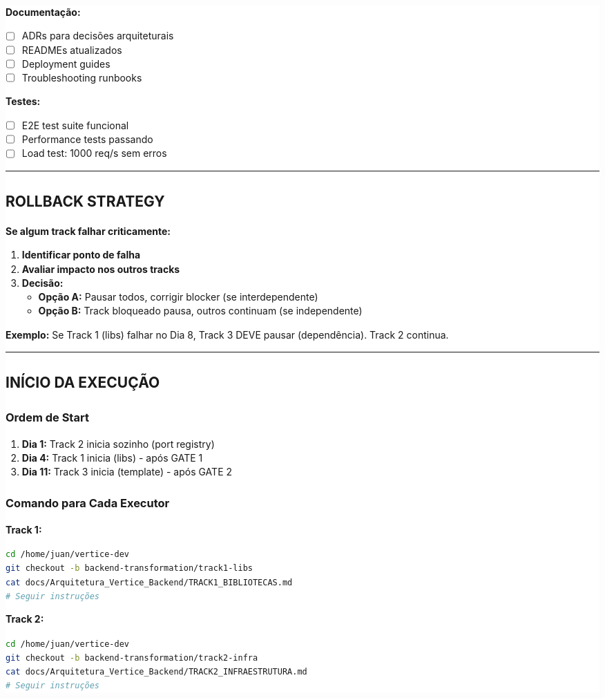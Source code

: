 **Documentação:**
- [ ] ADRs para decisões arquiteturais
- [ ] READMEs atualizados
- [ ] Deployment guides
- [ ] Troubleshooting runbooks

**Testes:**
- [ ] E2E test suite funcional
- [ ] Performance tests passando
- [ ] Load test: 1000 req/s sem erros

---

## ROLLBACK STRATEGY

**Se algum track falhar criticamente:**

1. **Identificar ponto de falha**
2. **Avaliar impacto nos outros tracks**
3. **Decisão:**
   - **Opção A:** Pausar todos, corrigir blocker (se interdependente)
   - **Opção B:** Track bloqueado pausa, outros continuam (se independente)

**Exemplo:** Se Track 1 (libs) falhar no Dia 8, Track 3 DEVE pausar (dependência). Track 2 continua.

---

## INÍCIO DA EXECUÇÃO

### Ordem de Start

1. **Dia 1:** Track 2 inicia sozinho (port registry)
2. **Dia 4:** Track 1 inicia (libs) - após GATE 1
3. **Dia 11:** Track 3 inicia (template) - após GATE 2

### Comando para Cada Executor

**Track 1:**
```bash
cd /home/juan/vertice-dev
git checkout -b backend-transformation/track1-libs
cat docs/Arquitetura_Vertice_Backend/TRACK1_BIBLIOTECAS.md
# Seguir instruções
```

**Track 2:**
```bash
cd /home/juan/vertice-dev
git checkout -b backend-transformation/track2-infra
cat docs/Arquitetura_Vertice_Backend/TRACK2_INFRAESTRUTURA.md
# Seguir instruções
```
